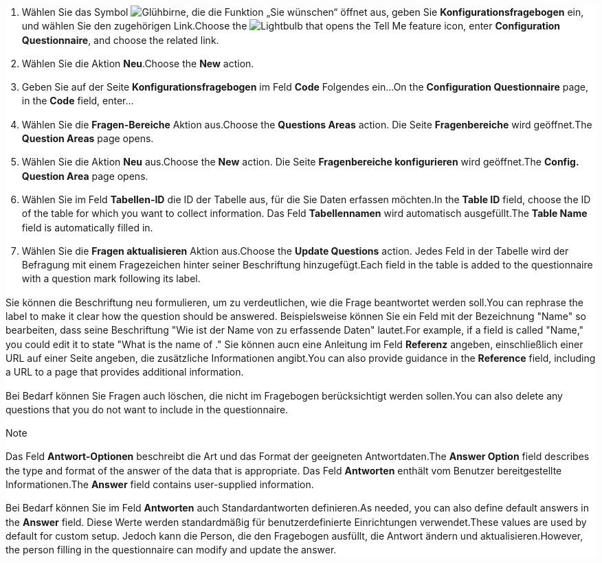 1. <span data-ttu-id="f81b4-130">Wählen Sie das Symbol ![Glühbirne, die die Funktion „Sie wünschen“ öffnet](media/ui-search/search_small.png "Was möchten Sie tun?") aus, geben Sie **Konfigurationsfragebogen** ein, und wählen Sie den zugehörigen Link.</span><span class="sxs-lookup"><span data-stu-id="f81b4-130">Choose the ![Lightbulb that opens the Tell Me feature](media/ui-search/search_small.png "Tell me what you want to do") icon, enter **Configuration Questionnaire**, and choose the related link.</span></span>  
2. <span data-ttu-id="f81b4-131">Wählen Sie die Aktion **Neu**.</span><span class="sxs-lookup"><span data-stu-id="f81b4-131">Choose the **New** action.</span></span>   
3. <span data-ttu-id="f81b4-132">Geben Sie auf der Seite **Konfigurationsfragebogen** im Feld **Code** Folgendes ein...</span><span class="sxs-lookup"><span data-stu-id="f81b4-132">On the **Configuration Questionnaire** page, in the **Code** field, enter...</span></span> 


3. <span data-ttu-id="f81b4-133">Wählen Sie die **Fragen-Bereiche** Aktion aus.</span><span class="sxs-lookup"><span data-stu-id="f81b4-133">Choose the **Questions Areas** action.</span></span> <span data-ttu-id="f81b4-134">Die Seite **Fragenbereiche** wird geöffnet.</span><span class="sxs-lookup"><span data-stu-id="f81b4-134">The **Question Areas** page opens.</span></span>  
4. <span data-ttu-id="f81b4-135">Wählen Sie die Aktion **Neu** aus.</span><span class="sxs-lookup"><span data-stu-id="f81b4-135">Choose the **New** action.</span></span> <span data-ttu-id="f81b4-136">Die Seite **Fragenbereiche konfigurieren** wird geöffnet.</span><span class="sxs-lookup"><span data-stu-id="f81b4-136">The **Config. Question Area** page opens.</span></span>  
5. <span data-ttu-id="f81b4-137">Wählen Sie im Feld **Tabellen-ID** die ID der Tabelle aus, für die Sie Daten erfassen möchten.</span><span class="sxs-lookup"><span data-stu-id="f81b4-137">In the **Table ID** field, choose the ID of the table for which you want to collect information.</span></span> <span data-ttu-id="f81b4-138">Das Feld **Tabellennamen** wird automatisch ausgefüllt.</span><span class="sxs-lookup"><span data-stu-id="f81b4-138">The **Table Name** field is automatically filled in.</span></span>  
6. <span data-ttu-id="f81b4-139">Wählen Sie die **Fragen aktualisieren** Aktion aus.</span><span class="sxs-lookup"><span data-stu-id="f81b4-139">Choose the **Update Questions** action.</span></span> <span data-ttu-id="f81b4-140">Jedes Feld in der Tabelle wird der Befragung mit einem Fragezeichen hinter seiner Beschriftung hinzugefügt.</span><span class="sxs-lookup"><span data-stu-id="f81b4-140">Each field in the table is added to the questionnaire with a question mark following its label.</span></span>

<span data-ttu-id="f81b4-141">Sie können die Beschriftung neu formulieren, um zu verdeutlichen, wie die Frage beantwortet werden soll.</span><span class="sxs-lookup"><span data-stu-id="f81b4-141">You can rephrase the label to make it clear how the question should be answered.</span></span> <span data-ttu-id="f81b4-142">Beispielsweise können Sie ein Feld mit der Bezeichnung "Name" so bearbeiten, dass seine Beschriftung "Wie ist der Name von zu erfassende Daten" <data being collected>  lautet.</span><span class="sxs-lookup"><span data-stu-id="f81b4-142">For example, if a field is called "Name," you could edit it to state "What is the name of <data being collected>."</span></span> <span data-ttu-id="f81b4-143">Sie können aucn eine Anleitung im Feld **Referenz** angeben, einschließlich einer URL auf einer Seite angeben, die zusätzliche Informationen angibt.</span><span class="sxs-lookup"><span data-stu-id="f81b4-143">You can also provide guidance in the **Reference** field, including a URL to a page that provides additional information.</span></span>  

<span data-ttu-id="f81b4-144">Bei Bedarf können Sie Fragen auch löschen, die nicht im Fragebogen berücksichtigt werden sollen.</span><span class="sxs-lookup"><span data-stu-id="f81b4-144">You can also delete any questions that you do not want to include in the questionnaire.</span></span>  

> [!NOTE]  
>  <span data-ttu-id="f81b4-145">Das Feld **Antwort-Optionen** beschreibt die Art und das Format der geeigneten Antwortdaten.</span><span class="sxs-lookup"><span data-stu-id="f81b4-145">The **Answer Option** field describes the type and format of the answer of the data that is appropriate.</span></span> <span data-ttu-id="f81b4-146">Das Feld **Antworten** enthält vom Benutzer bereitgestellte Informationen.</span><span class="sxs-lookup"><span data-stu-id="f81b4-146">The **Answer** field contains user-supplied information.</span></span>  
>   
>  <span data-ttu-id="f81b4-147">Bei Bedarf können Sie im Feld **Antworten** auch Standardantworten definieren.</span><span class="sxs-lookup"><span data-stu-id="f81b4-147">As needed, you can also define default answers in the **Answer** field.</span></span> <span data-ttu-id="f81b4-148">Diese Werte werden standardmäßig für benutzerdefinierte Einrichtungen verwendet.</span><span class="sxs-lookup"><span data-stu-id="f81b4-148">These values are used by default for custom setup.</span></span> <span data-ttu-id="f81b4-149">Jedoch kann die Person, die den Fragebogen ausfüllt, die Antwort ändern und aktualisieren.</span><span class="sxs-lookup"><span data-stu-id="f81b4-149">However, the person filling in the questionnaire can modify and update the answer.</span></span>  